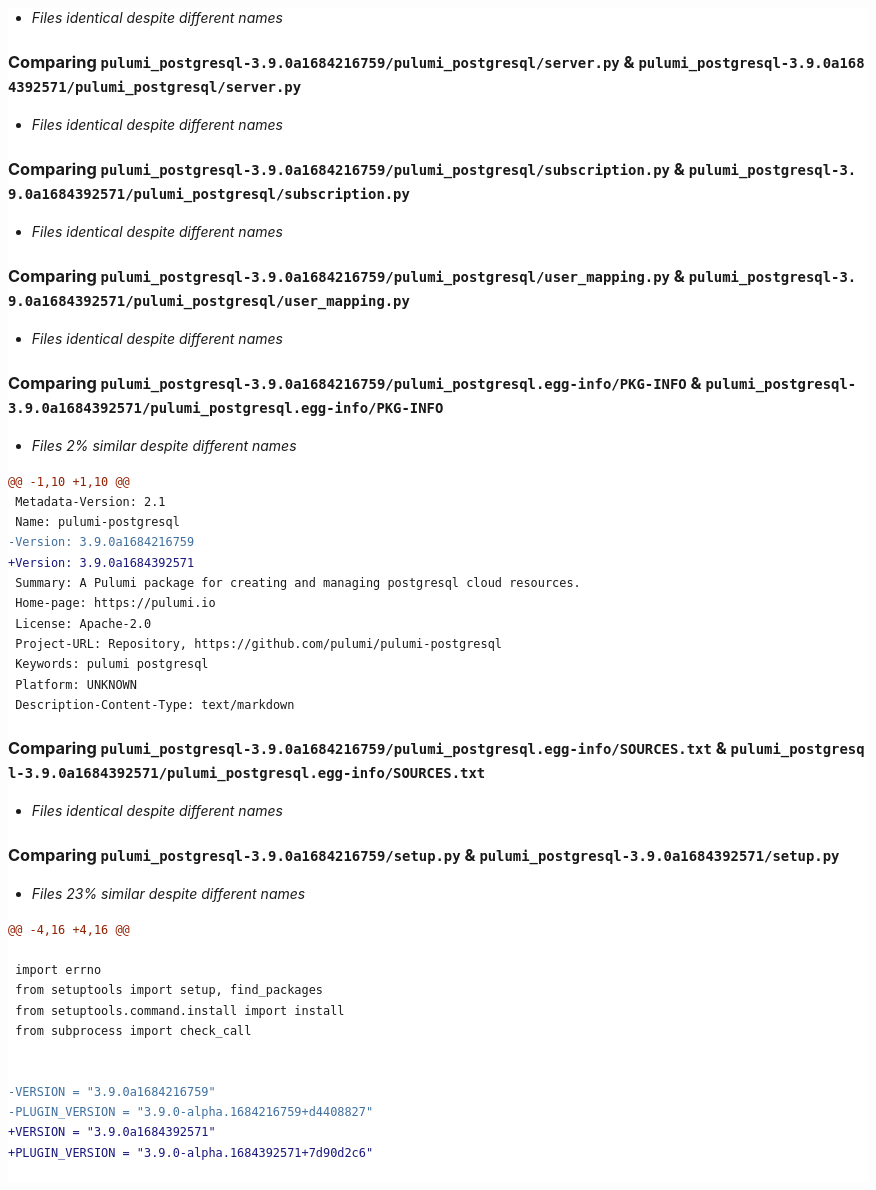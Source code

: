  * *Files identical despite different names*

### Comparing `pulumi_postgresql-3.9.0a1684216759/pulumi_postgresql/server.py` & `pulumi_postgresql-3.9.0a1684392571/pulumi_postgresql/server.py`

 * *Files identical despite different names*

### Comparing `pulumi_postgresql-3.9.0a1684216759/pulumi_postgresql/subscription.py` & `pulumi_postgresql-3.9.0a1684392571/pulumi_postgresql/subscription.py`

 * *Files identical despite different names*

### Comparing `pulumi_postgresql-3.9.0a1684216759/pulumi_postgresql/user_mapping.py` & `pulumi_postgresql-3.9.0a1684392571/pulumi_postgresql/user_mapping.py`

 * *Files identical despite different names*

### Comparing `pulumi_postgresql-3.9.0a1684216759/pulumi_postgresql.egg-info/PKG-INFO` & `pulumi_postgresql-3.9.0a1684392571/pulumi_postgresql.egg-info/PKG-INFO`

 * *Files 2% similar despite different names*

```diff
@@ -1,10 +1,10 @@
 Metadata-Version: 2.1
 Name: pulumi-postgresql
-Version: 3.9.0a1684216759
+Version: 3.9.0a1684392571
 Summary: A Pulumi package for creating and managing postgresql cloud resources.
 Home-page: https://pulumi.io
 License: Apache-2.0
 Project-URL: Repository, https://github.com/pulumi/pulumi-postgresql
 Keywords: pulumi postgresql
 Platform: UNKNOWN
 Description-Content-Type: text/markdown
```

### Comparing `pulumi_postgresql-3.9.0a1684216759/pulumi_postgresql.egg-info/SOURCES.txt` & `pulumi_postgresql-3.9.0a1684392571/pulumi_postgresql.egg-info/SOURCES.txt`

 * *Files identical despite different names*

### Comparing `pulumi_postgresql-3.9.0a1684216759/setup.py` & `pulumi_postgresql-3.9.0a1684392571/setup.py`

 * *Files 23% similar despite different names*

```diff
@@ -4,16 +4,16 @@
 
 import errno
 from setuptools import setup, find_packages
 from setuptools.command.install import install
 from subprocess import check_call
 
 
-VERSION = "3.9.0a1684216759"
-PLUGIN_VERSION = "3.9.0-alpha.1684216759+d4408827"
+VERSION = "3.9.0a1684392571"
+PLUGIN_VERSION = "3.9.0-alpha.1684392571+7d90d2c6"
 
```